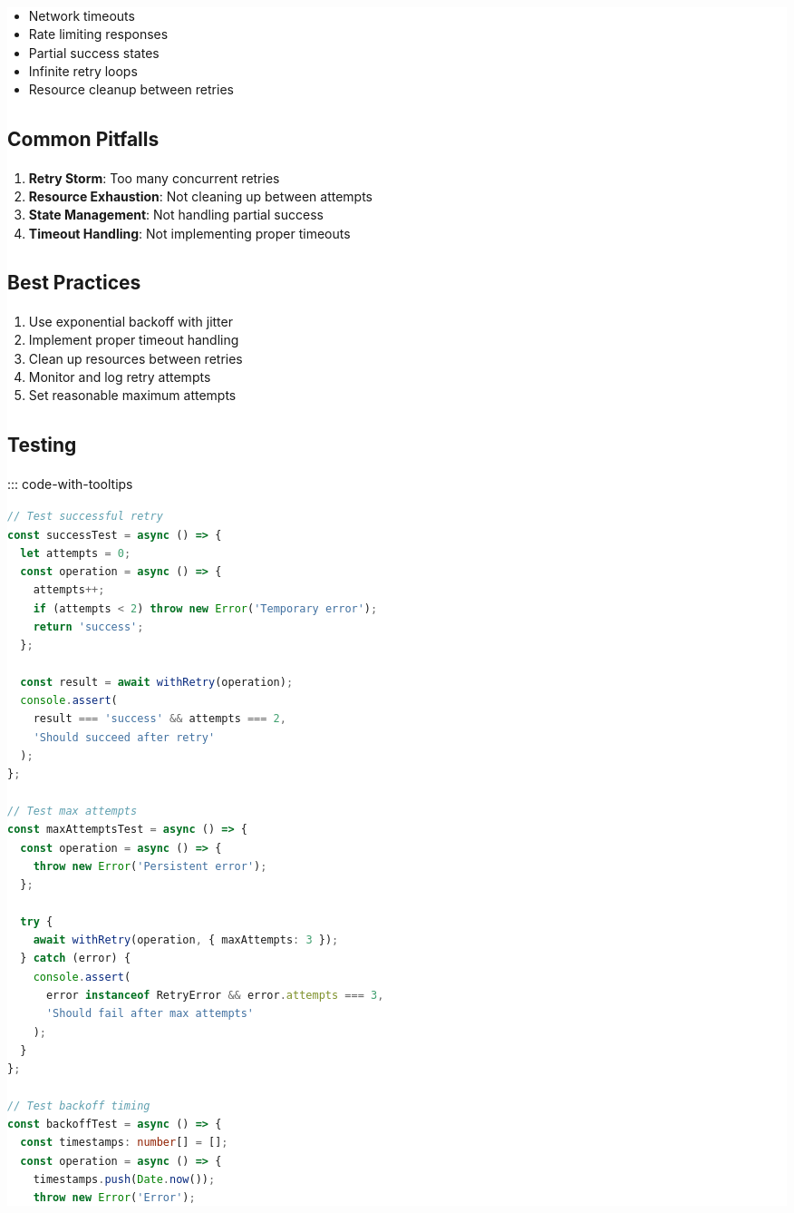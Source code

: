 - Network timeouts
- Rate limiting responses
- Partial success states
- Infinite retry loops
- Resource cleanup between retries

## Common Pitfalls

1. **Retry Storm**: Too many concurrent retries
2. **Resource Exhaustion**: Not cleaning up between attempts
3. **State Management**: Not handling partial success
4. **Timeout Handling**: Not implementing proper timeouts

## Best Practices

1. Use exponential backoff with jitter
2. Implement proper timeout handling
3. Clean up resources between retries
4. Monitor and log retry attempts
5. Set reasonable maximum attempts

## Testing

::: code-with-tooltips

```typescript
// Test successful retry
const successTest = async () => {
  let attempts = 0;
  const operation = async () => {
    attempts++;
    if (attempts < 2) throw new Error('Temporary error');
    return 'success';
  };

  const result = await withRetry(operation);
  console.assert(
    result === 'success' && attempts === 2,
    'Should succeed after retry'
  );
};

// Test max attempts
const maxAttemptsTest = async () => {
  const operation = async () => {
    throw new Error('Persistent error');
  };

  try {
    await withRetry(operation, { maxAttempts: 3 });
  } catch (error) {
    console.assert(
      error instanceof RetryError && error.attempts === 3,
      'Should fail after max attempts'
    );
  }
};

// Test backoff timing
const backoffTest = async () => {
  const timestamps: number[] = [];
  const operation = async () => {
    timestamps.push(Date.now());
    throw new Error('Error');
```
